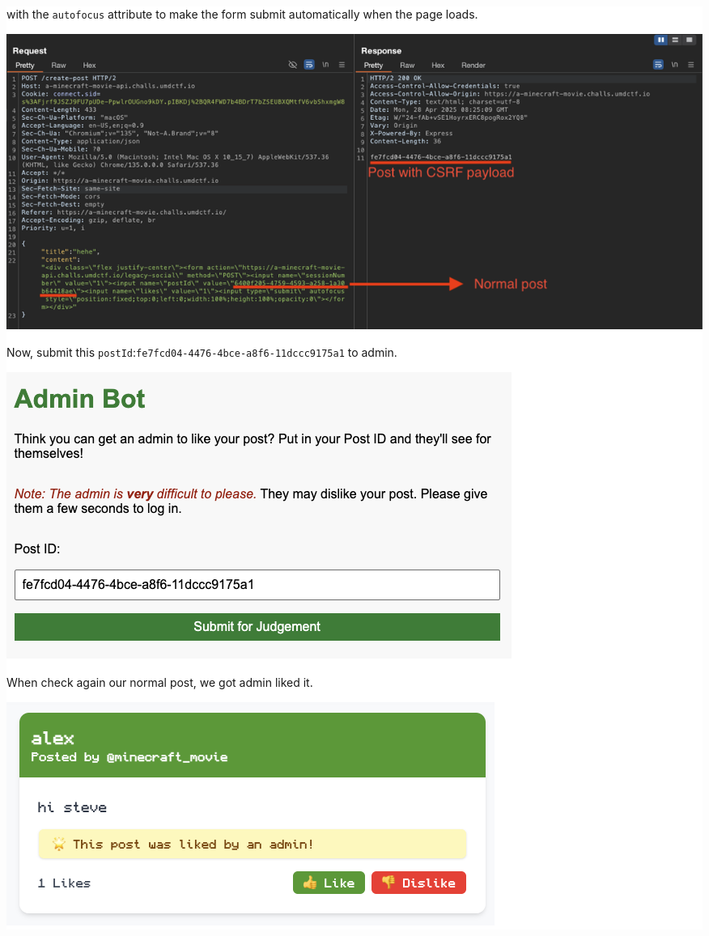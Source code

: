 with the `autofocus` attribute to make the form submit automatically when the page loads. <br>

![image](/assets/img/umd-ctf_2025/create_post_csrf.png)

Now, submit this `postId`:`fe7fcd04-4476-4bce-a8f6-11dccc9175a1` to admin. <br>

![image](/assets/img/umd-ctf_2025/request_like_post_admin.png)

When check again our normal post, we got admin liked it. <br>

![image](/assets/img/umd-ctf_2025/post_admin_liked.png)
